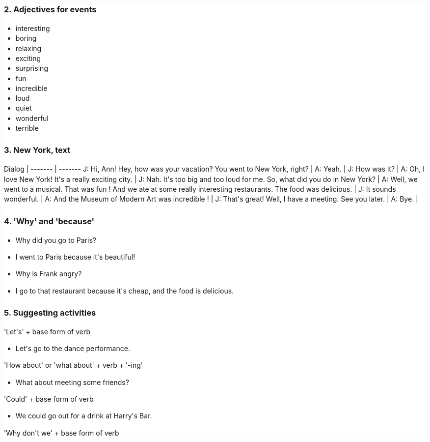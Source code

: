 ### 2. Adjectives for events

- interesting           
- boring
- relaxing
- exciting
- surprising
- fun
- incredible
- loud
- quiet
- wonderful
- terrible

### 3. New York, text

Dialog |
------- | -------
J: Hi, Ann! Hey, how was your vacation? You went to New York, right? |
A: Yeah. |
J: How was it? |
A: Oh, I love New York! It's a really exciting  city. |
J: Nah. It's too big and too loud  for me. So, what did you do in New York? |
A: Well, we went to a musical. That was fun  ! And we ate at some really interesting restaurants. The food was delicious. |
J: It sounds wonderful. |
A: And the Museum of Modern Art was incredible ! |
J: That's great! Well, I have a meeting. See you later. |
A: Bye. |

### 4. 'Why' and 'because'

- Why did you go to Paris?
- I went to Paris because it's beautiful!


- Why is Frank angry?
- I go to that restaurant 	because it's cheap, and the food is delicious.  

### 5. Suggesting activities

'Let's' + base form of verb

- Let's go to the dance performance. 

'How about' or 'what about' + verb + '-ing'

- What about meeting some friends?

 
'Could' + base form of verb

- We could go out for a drink at Harry's Bar.

'Why don't we' + base form of verb
